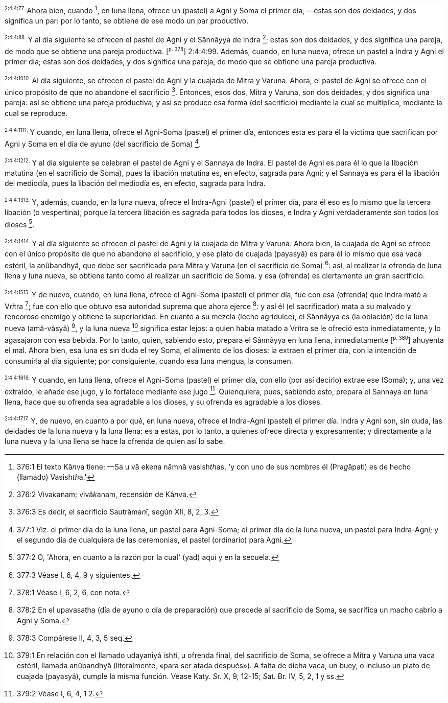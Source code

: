 <span id="v2_4_4_77"><sup><small>2:4:4:77.</small></sup></span> Ahora bien, cuando [^837], en luna llena, ofrece un (pastel) a Agni y Soma el primer día, —éstas son dos deidades, y dos significa un par: por lo tanto, se obtiene de ese modo un par productivo.

<span id="v2_4_4_88"><sup><small>2:4:4:88.</small></sup></span> Y al día siguiente se ofrecen el pastel de Agni y el Sânnâyya de Indra [^838]; estas son dos deidades, y dos significa una pareja, de modo que se obtiene una pareja productiva. <span id="p378">[<sup><small>p. 378</small></sup>]</span> 2:4:4:99\. Además, cuando, en luna nueva, ofrece un pastel a Indra y Agni el primer día; estas son dos deidades, y dos significa una pareja, de modo que se obtiene una pareja productiva.

<span id="v2_4_4_1010"><sup><small>2:4:4:1010.</small></sup></span> Al día siguiente, se ofrecen el pastel de Agni y la cuajada de Mitra y Varuna. Ahora, el pastel de Agni se ofrece con el único propósito de que no abandone el sacrificio [^839]. Entonces, esos dos, Mitra y Varuna, son dos deidades, y dos significa una pareja: así se obtiene una pareja productiva; y así se produce esa forma (del sacrificio) mediante la cual se multiplica, mediante la cual se reproduce.

<span id="v2_4_4_1111"><sup><small>2:4:4:1111.</small></sup></span> Y cuando, en luna llena, ofrece el Agni-Soma (pastel) el primer día, entonces esta es para él la víctima que sacrifican por Agni y Soma en el día de ayuno (del sacrificio de Soma) [^840].

<span id="v2_4_4_1212"><sup><small>2:4:4:1212.</small></sup></span> Y al día siguiente se celebran el pastel de Agni y el Sannaya de Indra. El pastel de Agni es para él lo que la libación matutina (en el sacrificio de Soma), pues la libación matutina es, en efecto, sagrada para Agni; y el Sannaya es para él la libación del mediodía, pues la libación del mediodía es, en efecto, sagrada para Indra.

<span id="v2_4_4_1313"><sup><small>2:4:4:1313.</small></sup></span> Y, además, cuando, en la luna nueva, ofrece el Indra-Agni (pastel) el primer día, para él eso es lo mismo que la tercera libación (o vespertina); porque la tercera libación es sagrada para todos los dioses, e Indra y Agni verdaderamente son todos los dioses [^841].

<span id="v2_4_4_1414"><sup><small>2:4:4:1414.</small></sup></span> Y al día siguiente se ofrecen el pastel de Agni y la cuajada de Mitra y Varuna. Ahora bien, la cuajada de Agni se ofrece con el único propósito de que no abandone el sacrificio, y ese plato de cuajada (payasyâ) es para él lo mismo que esa vaca estéril, la anûbandhyâ, que debe ser sacrificada para Mitra y Varuna (en el sacrificio de Soma) [^842]: así, al realizar la ofrenda de luna llena y luna nueva, se obtiene tanto como al realizar un sacrificio de Soma. y esa (ofrenda) es ciertamente un gran sacrificio.

<span id="v2_4_4_1515"><sup><small>2:4:4:1515.</small></sup></span> Y de nuevo, cuando, en luna llena, ofrece el Agni-Soma (pastel) el primer día, fue con esa (ofrenda) que Indra mató a V<i>ri</i>tra [^843]; fue con ello que obtuvo esa autoridad suprema que ahora ejerce [^844]: y así él (el sacrificador) mata a su malvado y rencoroso enemigo y obtiene la superioridad. En cuanto a su mezcla (leche agridulce), el Sânnâyya es (la oblación) de la luna nueva (amâ-vâsyâ) [^845], y la luna nueva [^846] significa estar lejos: a quien había matado a Vritra se le ofreció esto inmediatamente, y lo agasajaron con esa bebida. Por lo tanto, quien, sabiendo esto, prepara el Sânnâyya en luna llena, inmediatamente <span id="p380">[<sup><small>p. 380</small></sup>]</span> ahuyenta el mal. Ahora bien, esa luna es sin duda el rey Soma, el alimento de los dioses: la extraen el primer día, con la intención de consumirla al día siguiente; por consiguiente, cuando esa luna mengua, la consumen.

<span id="v2_4_4_1616"><sup><small>2:4:4:1616.</small></sup></span> Y cuando, en luna llena, ofrece el Agni-Soma (pastel) el primer día, con ello (por así decirlo) extrae ese (Soma); y, una vez extraído, le añade ese jugo, y lo fortalece mediante ese jugo [^847]. Quienquiera, pues, sabiendo esto, prepara el Sannaya en luna llena, hace que su ofrenda sea agradable a los dioses, y su ofrenda es agradable a los dioses.

<span id="v2_4_4_1717"><sup><small>2:4:4:1717.</small></sup></span> Y, de nuevo, en cuanto a por qué, en luna nueva, ofrece el Indra-Agni (pastel) el primer día. Indra y Agni son, sin duda, las deidades de la luna nueva y la luna llena: es a estas, por lo tanto, a quienes ofrece directa y expresamente; y directamente a la luna nueva y la luna llena se hace la ofrenda de quien así lo sabe.


[^791]: 357:1 Véase I, 9, 3, 21
[^792]: 357:2 Para esta forma más breve de adorar a los fuegos, véase [p. 349](Book_1_2_3#p349), nota [2](Book_1_2_3#fn781).
[^793]: 357:3 Es decir, un viaje que le obligará a pasar la noche más allá del límite de la aldea.
[^794]: 358:1 El Vâ<i>g</i>. S. también proporciona las fórmulas con las que el dueño de casa debe acercarse al Dakshi<i>n</i>âgni, después de los otros dos fuegos, tanto al iniciar como al regresar de su viaje. Véase Kâty. IV, 12, 13; 18. El texto de Kâ<i>n</i>va no alude al fuego Dakshi<i>n</i>a más que el nuestro.
[^795]: 358:2 Según el Paddhati sobre Katy. IV, 12, debe mantener silencio mientras pueda ver el techo de una de sus estaciones de bomberos; pero según el <i>S</i>âṅkhâyana <i>s</i>âkhâ, debe hacerlo solo mientras pueda ver uno de los incendios.
[^796]: 358:3 El texto de Kâ<i>n</i>va dice 'antata<i>h</i>'.
[^797]: 359:1 Según Kâty. IV, 12, 18-19, tras realizar las abluciones, purificar los fuegos de Âhavanîya y Dakshi<i>n</i>a y retirarlos del Gârhapatya, se acerca al Âhavanîya con trozos de leña en la mano y murmura la fórmula antes mencionada. Luego se sienta y, en silencio, pone al fuego un trozo de leña y la hierba caída alrededor. Según el texto de Kâ<i>n</i>va, murmura la segunda mitad de la fórmula («Oh, Agni», etc.) mientras barre la hierba (y la echa al fuego).
[^798]: 359:2 En Taitt. Br. I, 1, 10, 6, aparentemente se recomienda a un cabeza de familia que está a punto de emprender un viaje que confíe su casa a un brahmán que pueda alojarse en ella.
[^799]: 360:1 El texto de Kâ<i>n</i>va añade aquí la fórmula Vâ<i>g</i>. S. III, 41-43, líneas 1 y 2, con la que se acerca (upatish<i>th</i>ate) a la casa. Véase Katy. IV, 12, 22. Según Katy. ib. 23, entra entonces en la casa (p. 361) con la fórmula Vâ<i>g</i>. S. III, 43, línea 3: «Para seguridad y paz recurro a ti: ¡que haya bondad, felicidad, salve y bendición!». Acto seguido, según el Schol., debe proceder de acuerdo con las reglas establecidas en los G<i>ri</i>hya-sûtras; cf. Pârask. G. I, 18; Â<i>s</i>v. G. I, 15, 9.
[^800]: 361:1 Ya<i>g</i><i>ñ</i>opavîtin, 'invertido sacrificialmente', es decir, llevar el cordón sacrificial de la manera habitual, sobre el hombro izquierdo y bajo el brazo derecho. En cualquier acto relacionado con los antepasados ​​fallecidos, el cordón debe desplazarse del hombro izquierdo al derecho y bajo el brazo izquierdo (prâ<i>k</i>înopavîtin, lit. 'invertido hacia el este').
[^801]: 362:1 <i>S</i>a<i>s</i>vat = 'repetidamente', Com.; <i>s</i>a<i>s</i>vad api, 'endlich auch (por fin también)', St. Petersb. Dict.
[^802]: 363:1 Dakshi<i>n</i>âsîna<i>h</i>; el Comentarista lo interpreta como 'sentado al sur del carro'.
[^803]: 363:2 El texto de Kâ<i>n</i>va dice: —eta<i>m</i> <i>k</i>aru<i>m</i> g_ri<i>h</i>n_âti, «toma esa olla, o olla llena, (de arroz)». Sin duda, debe tomar del carro la cantidad de arroz suficiente para las ofrendas y ponerla en la olla (<i>k</i>aru). Según Kâty. IV, I, 5-7, debe tomar la olla parcialmente llena, o una cucharada (o, según la escuela, algo menos de una cucharada).
[^804]: 363:3 Compárese el relato detallado en I, 1, 4, 1 seq.
[^805]: 364:1 Según Taitt. Br. I, 3, 10, 3, algunos hacen una tercera oblación, a saber, como dice Sâya<i>n</i>a, a Yama (el jefe de los padres), con la fórmula: «A Yama, acompañado por los Aṅgiras y los padres, ¡svadhâ! nama<i>h</i>!» (véase nota 3).
[^806]: 364:2 El comentario sobre Kâty. IV, 1, 7 proporciona los siguientes detalles: Tras retirar la olla del fuego de Dakshi<i>n</i>a en el lado sur, el Adhvaryu la lleva, por el este, al lado norte del fuego. Luego, se coloca el cordón sacrificial en el hombro izquierdo (cuando está a punto de ofrecer a los dioses), coloca tres palos en el fuego y, sentado con la cara hacia el este, ofrece arroz hervido con el cucharón de la olla (meksha<i>n</i>a).
[^807]: 364:3 Los Taittirîyas usan svadhâ! nama<i>h</i> en lugar de svâhâ! También ofrecen primero a Soma, con «A Soma, bebido por los padres» (cf. Taitt. Br. I, 6, 9, 5), y luego a Yama, y ​​finalmente a Agni. Taitt. Br. I, 3, 10, 2-3.
[^808]: 364:4 Véase I, 7, 3, 1 seq.
[^809]: 364:5 O al oeste (<i>g</i>aghanena) del fuego \[de norte a sur\], según el texto de Kâ<i>n</i>va; opcionalmente, según Kâty. IV, 1, 8. Kâty. también da el texto 'Expulsados ​​son los Asuras, los Rakshas, ​​sentados en el altar' (Vâ<i>g</i>. S. II, 29 c) para ser murmurado durante el acto.
[^810]: 365:1 O, como el Comentarista toma svadhayâ, '(atraído) por el svadhâ (ofrenda a los padres).'
[^811]: 365:2 Es decir, según la Escolástica, asumir la forma de los antepasados ​​fallecidos.
[^812]: 365:3 Esta explicación de las palabras parâpura<i>h</i> y nipura<i>h</i>, propuesta por el escoliasta, es dudosa.
[^813]: 365:4 El Adhvaryu (tras haber cambiado de nuevo el cordón sacrificial a su hombro derecho) vierte agua a través del «espacio de los padres» (pit<i>ri</i>tîrtha, es decir, el espacio entre el pulgar y el índice), de derecha a izquierda, en la línea, en su inicio, centro y final. Kâty. IV, 1, 10, y Schol.
[^814]: 365:5 Véase el párrafo 19.
[^815]: 366:1 Según el Paddhati sobre Kâty, la primera bola debe ser del tamaño de un âmalaka fresco, o fruto del Myrobalan Emblic, y cada una de las otras dos debe ser más grande que la anterior.
[^816]: 366:2 Aquí el maestro indicó con un gesto la parte de la mano consagrada a los padres (ver [p. 365](#p365), nota [^809]); y luego de la misma manera la dedicada a los dioses, a saber, la punta de los dedos.
[^817]: 366:3 La recensión de Kâ<i>n</i>va dice aquí también 'así sacan (la comida) para los hombres'; la parte de la mano dedicada al hombre es, según el comentario de Kâty. IV, 1, 10, la parte sobre el dedo meñique (kanish<i>th</i>ikâprade<i>s</i>a).
[^818]: 366:4 Svaya<i>m</i> vai teshâ<i>m</i> saha yeshâ<i>m</i> saha. Según el comentario, el autor aparentemente quiere decir que si añadiera «y a quienes vengan después de ti (es decir, después de su padre)», incluiría al sacrificador, y este, en consecuencia, se ofrecería el pi<i>n</i><i>d</i>a a sí mismo. La fórmula de presentación rechazada por nuestro autor es la adoptada en Â<i>s</i>val. <i>S</i>r. II, 6, 15, excepto que allí se añade «atra» («quienes vienen después de ti»). pág. 367 El texto Kâ<i>n</i>va menciona y rechaza las dos interpretaciones alternativas: «ye <i>k</i>a tvâm anvâ<i>ñ</i><i>k</i>a<i>h</i>» y «yâ<i>m</i><i>s</i> <i>k</i>a tvam anvaṅ asi» («y aquellos a quienes sigues»). En Taitt. Br. I, 3, 10, no se menciona ninguna fórmula de presentación.
[^819]: 367:1 La recensión de Kâ<i>n</i>va tiene tad u en lugar de sa vai.
[^820]: 367:2 'Antes, los dioses, los hombres y los padres (deva-manushyâ<i>h</i> pitara<i>h</i>) bebían juntos visiblemente, pero ahora lo hacen invisiblemente.' <i>S</i>at. Br. III, 6, 2, 26.
[^821]: 367:3 Es decir, vertiendo agua sobre los panes funerarios. Según Â<i>s</i>val. Sr. II, 7, 5, y otros tratados, también coloca ungüento, aceite o mantequilla sobre las pi<i>n</i><i>d</i>as, diciendo: «(Padre), NN, ¡úngete!», etc.; véase Donner, Pi<i>n</i><i>d</i>ap., pág. 25.
[^822]: 368:1 Véase el párrafo 19.
[^823]: 368:2 Nîvim udv<i>ri</i>hya = paridhânîyasya vâsaso da<i>s</i>â tâm udv<i>ri</i>hya visra<i>m</i>sya, Sâya<i>n</i>a. Según Mahâdeva, quien presenta el pi<i>n</i><i>d</i>as, ya sea el Adhvaryu o el sacrificador, debe ponerse previamente una prenda con un pliegue (nîvimat paridhânam), es decir, con el da<i>s</i>â, o borde sin tejer de la prenda superior, recogido bajo la cintura. Debe jalarlo hacia afuera. Kâtyâyana tiene las siguientes reglas: IV, I, 15. Tras haberles hecho lavarse como antes y haber aflojado (visra<i>m</i>sya) la alforja, hace una reverencia con «¡adoración a vuestro vigor, oh padres!», etc. (Vâ<i>g</i>. S. II, 32 af). [Según el Com., añade la fórmula: «¡Dadnos casas, oh padres! Os daremos de lo nuestro». Vâ<i>g</i>. S. II, 32, 9.] 16. Con «¡Poned esta vuestra prenda, oh padres!» (Vâ<i>g</i>. S. II, 32 h), lanza tres hilos (trozos de estambre, p. 369), uno sobre cada torta. 17, O, flecos de lana \[o, lana o flecos (da<i>s</i>â), según otros\]. 18, O, cabellos del sacrificador (arrancados del pecho cerca del corazón), si es de edad avanzada. 19, Vierte \[el agua, que queda en la jarra, sobre las tortas\] con 'Vosotras (oh aguas) sois una bebida refrescante, vosotras, que traéis savia, ghee inmortal y leche e hidromiel espumoso: ¡alegrad a mis padres!' (Vâ<i>g</i>. S. II, 34.) 20, \[El Adhvaryu\] habiendo colocado (las tortas en el plato) el sacrificador las huele. 21, La tea y los tallos de hierba una vez cortados (los arroja) al fuego. 22. Si la esposa desea un hijo, come el pastel del medio diciendo: «¡Oh, padres, dadme descendencia, un niño coronado de lotos; para que pueda haber un hombre aquí!» (Vâ<i>g</i>. S. II, 33). [Según el comentario, los otros dos pasteles se arrojan al agua o al fuego; o los come un sacerdote.] Para otras variaciones, véase Donner, Pi<i>n</i><i>d</i>apit<i>ri</i>ya<i>g</i><i>ñ</i>a. La recensión de Kâ<i>n</i>va, en general, concuerda con nuestro texto.
[^824]: 369:1 El texto de Kâ<i>n</i>va dice lo siguiente: «Por eso dice: ¡Dadnos casas, oh padres!». Luego, huele la olla (ukhâ): esa es la parte del sacrificador. De nuevo, ponen los pasteles juntos (con el arroz en la olla, ¡samavadadhati!). Los tallos de hierba, una vez cortados, los ponen al fuego. De nuevo, traslada la tea al fuego (apy-ar<i>g</i>ati).
[^825]: 370:1 El texto de Kâ<i>n</i>va dice: Tâ etâ ubhayya<i>h</i> pra<i>g</i>â ana<i>s</i>anena no parâbabhûvu<i>h</i>.
[^826]: 370:2 Es decir, las plantas, según la lectura del texto de Kâ<i>n</i>va: Hantâsâm oshadhînâ<i>m</i> k<i>ri</i>tyâ<i>m</i> tvad visha<i>m</i> tvad apahanâmeti.
[^827]: 370:3 El texto de Kâ<i>n</i>va dice kalpyam en lugar de kalpam.
[^828]: 371:1 El manuscrito de la recensión de Kâ<i>n</i>va dice: Tasmâd esha aindrâgno da<i>s</i>akapâla<i>h</i> purolâ<i>s</i>o bhavati. El comentario sobre Kâty. IV, 6, 1, por otro lado, lo presenta como un pastel sobre once tiestos.
[^829]: 371:2 O bien, puede hacerlo. Kâty. IV, 6, 7 deja la opción entre grano nuevo y viejo.
[^830]: 372:1 Esta es una oblación en voz baja, en la que las oraciones de invitación y ofrenda (con excepción del «Vausha<i>t</i>» y el «Om» finales) se pronuncian en voz baja. Véase [p. 171](Book_1_1_6#p171), nota [1](Book_1_1_6#fn395); [p. 192](Book_1_1_7#p192), nota [1](Book_1_1_7#fn439).
[^831]: 372:2 El texto de Kâ<i>n</i>va dice: 'La razón por la que consta de un solo kapâla es que esta tierra es un kapâla, y que es sólo una.'
[^832]: 372:3 La recensión de Kâ<i>n</i>va dice lo siguiente: —Ante esto dicen: «No debe ser un pastel de una sola taza, porque implica descuido». Aun así (ida<i>m</i> nu): para cualquier deidad que ofrezcan alimento sacrificial, el Svish<i>t</i>ak<i>ri</i>t invariablemente debe compartirlo después de la deidad respectiva. Ese pastel lo ofrecen entero: esto es, en consecuencia, descuido. Además, se da vuelta (paryâbhavati). A esto dicen: «Ese pastel se ha volcado», etc.
[^833]: 373:1 No sé cómo explicar el vâ. Sâya<i>n</i>a parece interpretar el pasaje así: «Si es un sacrificador de Soma, o si está realizando el Dar<i>s</i>apûr<i>n</i>amâsa, que primero realice ese sacrificio y luego el presente». El manuscrito de Oxford. del texto Kâ<i>n</i>va tiene:—Etat tasya karma ya î<i>g</i>no vâ syâd dar<i>s</i>apûr<i>n</i>amâsâbhyâ<i>m</i> vâ ya<i>g</i>etâtha yo 'nî<i>g</i>no 'nvâhâryapa<i>k</i>ana evaudanam <i>k</i>âtushprâ<i>s</i>yam pa<i>k</i>et tam brâhma<i>n</i>ebhya upanidadhyât.
[^834]: 373:2 Véase II, 1, 4, 4 seq.
[^835]: 374:1 Kâty. tiene las reglas IV, 6, II: 'En el caso de alguien que solo realiza el Agnihotra (y ya no el Dar<i>s</i>apûr<i>n</i>amâsa), la oblación del Agnihotra vespertino y matutino (en el momento del Âgraya<i>n</i>a) se realiza con maíz nuevo.' 12, 'O con la leche de (una vaca) que ha sido alimentada con dicho (maíz nuevo).' El texto de Kâ<i>n</i>va tiene: 'Ahora bien, en el Agnihotra también algunos ofrecen (leche obtenida de maíz nuevo), pero que no lo haga; pues provocaría una pelea si ofreciera (dicha leche).'
[^836]: 374:2 Véase Weber, Ind. Stud. I, pág. 223; IV, pág. 358; Ludwig, Rig-veda III, pág. 595.
[^837]: 376:1 El texto Kâ<i>n</i>va tiene: —Sa u vâ ekena nâmnâ vasish<i>th</i>as, 'y con uno de sus nombres él (Pra<i>g</i>âpati) es de hecho (llamado) Vasish<i>th</i>a.'
[^838]: 376:2 Viva<i>k</i>anam; vivâ<i>k</i>anam, recensión de Kâ<i>n</i>va.
[^839]: 376:3 Es decir, el sacrificio Sautrâma<i>n</i>î, según XII, 8, 2, 3.
[^840]: 377:1 Viz. el primer día de la luna llena, un pastel para Agni-Soma; el primer día de la luna nueva, un pastel para Indra-Agni; y el segundo día de cualquiera de las ceremonias, el pastel (ordinario) para Agni.
[^841]: 377:2 O, 'Ahora, en cuanto a la razón por la cual' (yad) aquí y en la secuela.
[^842]: 377:3 Véase I, 6, 4, 9 y siguientes.
[^843]: 378:1 Véase I, 6, 2, 6, con nota.
[^844]: 378:2 En el upavasatha (día de ayuno o día de preparación) que precede al sacrificio de Soma, se sacrifica un macho cabrío a Agni y Soma.
[^845]: 378:3 Compárese II, 4, 3, 5 seq.
[^846]: 379:1 En relación con el llamado udayanîyâ ish<i>t</i>i, u ofrenda final, del sacrificio de Soma, se ofrece a Mitra y Varu<i>n</i>a una vaca estéril, llamada anûbandhyâ (literalmente, «para ser atada después»). A falta de dicha vaca, un buey, o incluso un plato de cuajada (payasyâ), cumple la misma función. Véase Katy. <i>S</i>r. X, 9, 12-15; <i>S</i>at. Br. IV, 5, 2, 1 y ss.
[^847]: 379:2 Véase I, 6, 4, 1 2.
[^848]: 379:3 Así, la frase que aparece con frecuencia 'vya<i>g</i>ayata yâsyeyam vi<i>g</i>itis tâm' (literalmente, 'él conquistó esa conquista que ahora es de ellos') ha sido traducida en todo el libro.
[^849]: 379:4 Sobre la derivación de amâ-vâsyâ ('que viven en casa o juntos'), véase I, 6, 4, 3 seq.
[^850]: 379:5 O, 'morar en casa', o '(Indra) morar junto (con Agni) significa que (Indra, el matador de V<i>ri</i>tra) está lejos'.
[^851]: 380:1 Véase I, 6, 4, 6 seq.
[^852]: 381:1 O, a la ofrenda de leche agria y dulce en luna llena; véase la siguiente nota. El texto de Kâ<i>n</i>va dice: «Ahora bien, en cuanto a por qué la ofrenda de cuajada se hace aquí exactamente análoga (en las ceremonias de luna llena y luna nueva)». Quizás también se refiera a la correspondencia exacta de la ofrenda de cuajada a Mitra y Varuna en luna nueva y en el sacrificio de Soma.
[^853]: 381:2 En la ofrenda de luna nueva del Dâkshâya<i>n</i>a, el sânnâyya o payasyâ ofrecido a Mitra y Varu<i>n</i>a se prepara de la manera habitual (como en la ceremonia de luna nueva), añadiendo leche fresca (hervida o no) a la leche agria del ordeño de la noche anterior. En la ofrenda de luna llena, en cambio, la leche agria y la dulce permanecen separadas y constituyen dos havis, o platos sacrificiales, diferentes, dedicados a Indra. Los términos san-nî ('unir') y sânnâyya se aplican aquí también a la ofrenda de las sustancias por separado.
[^854]: 382:1 Antes de realizar las oblaciones de cuajada, se vierte el suero en un recipiente (opcionalmente espolvoreado con mantequilla) y se coloca sobre el utkara, o montón de basura. Tras arrojar la hierba al fuego (véase I, 8, 3, 19), o tras retirar las cucharas (I, 8, 3, 27), el Adhvaryu toma el suero y rocía con él el barhis (la hierba que cubre el altar). Luego vierte el suero restante en la cuchara <i>g</i>uhû e invoca al Hot<i>ri</i> para que recite la oración de invitación a los Corceles. Acto seguido, se dirige con la cuchara al norte del fuego, invoca al Hotri para la fórmula de la ofrenda y, en los dos últimos Vashats, vierte un poco de suero en la parte este del fuego. Luego se sienta y espolvorea el suero sobre el fuego según las diferentes direcciones, comenzando por el este y moviéndose de izquierda a derecha (pradakshinam), con los textos respectivos, Vâg. S. VI, 19 be; tras lo cual realiza dos libaciones más en el centro y la parte este del fuego, con VI, 19 f y g.
[^855]: 382:2 El texto de Kâ<i>n</i>va tiene tadu en lugar de sa vai. Sobre la oblación a Agni como «el hacedor de buenas ofrendas», véase I, 7, 3, 1 y siguientes.
[^856]: 382:3 Se pronuncia Svâhâ después de cada fórmula: '¡Los cuartos, Svâhâ!', etc.
[^857]: 383:1 El libro de los Cantares está lleno de significado, revisión del Evangelio.
[^858]: 383:2 El autor no se expresa con claridad. El sacrificador debe tomar el suero antes que los sacerdotes y también (o, alternativamente) después de ellos. Según Kâty. IV, 4, 26-27, el sacrificador debe comer el último, o el primero y último. El texto de Kâ<i>n</i>va dice: Prathamo ya<i>g</i>amâno bhakshayati prathamo reta<i>h</i> parig_ri<i>h</i>n_âmîty athottamo mayy uttama<i>m</i> reta<i>h</i> pratitish<i>th</i>âd iti; por consiguiente, debe comer el primero y último.
[^859]: 383:3 Cada uno, en su orden respectivo, toma la cuchara, llama a los demás en el mismo orden con "¡Oh, sacrificador (Hot<i>ri</i>, Adhvaryu, etc.), invita!". Habiendo recibido su permiso con "¡Invitado (eres)!", toma un poco del suero, con uno de los textos: "¡Te como a ti, el corcel (o suero, vâginam) de las estaciones, los corceles!". "Yo, el corcel (o, poderoso) como, invitado, de los invitados, al suero". "¡Que yo sea un corredor en la carrera!". Kâty. IV, 4, 13-15.